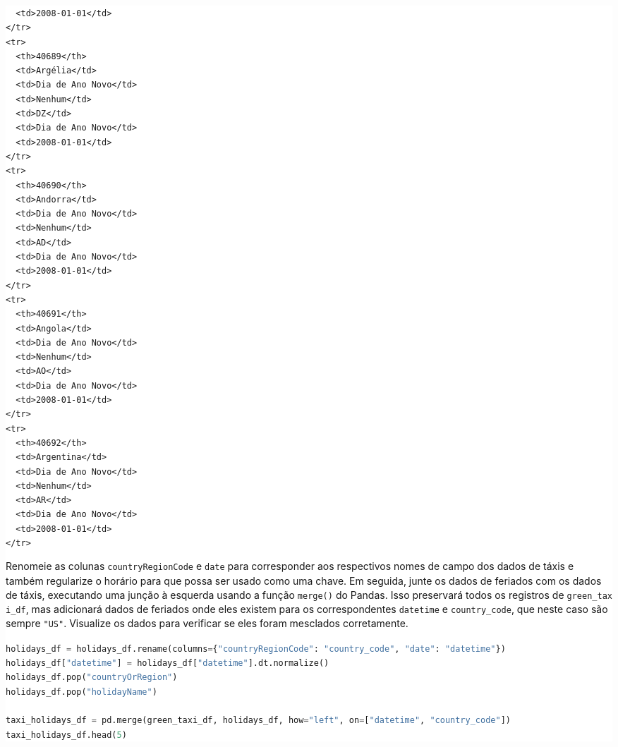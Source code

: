       <td>2008-01-01</td>
    </tr>
    <tr>
      <th>40689</th>
      <td>Argélia</td>
      <td>Dia de Ano Novo</td>
      <td>Nenhum</td>
      <td>DZ</td>
      <td>Dia de Ano Novo</td>
      <td>2008-01-01</td>
    </tr>
    <tr>
      <th>40690</th>
      <td>Andorra</td>
      <td>Dia de Ano Novo</td>
      <td>Nenhum</td>
      <td>AD</td>
      <td>Dia de Ano Novo</td>
      <td>2008-01-01</td>
    </tr>
    <tr>
      <th>40691</th>
      <td>Angola</td>
      <td>Dia de Ano Novo</td>
      <td>Nenhum</td>
      <td>AO</td>
      <td>Dia de Ano Novo</td>
      <td>2008-01-01</td>
    </tr>
    <tr>
      <th>40692</th>
      <td>Argentina</td>
      <td>Dia de Ano Novo</td>
      <td>Nenhum</td>
      <td>AR</td>
      <td>Dia de Ano Novo</td>
      <td>2008-01-01</td>
    </tr>
  </tbody>
</table>
</div>



Renomeie as colunas `countryRegionCode` e `date` para corresponder aos respectivos nomes de campo dos dados de táxis e também regularize o horário para que possa ser usado como uma chave. Em seguida, junte os dados de feriados com os dados de táxis, executando uma junção à esquerda usando a função `merge()` do Pandas. Isso preservará todos os registros de `green_taxi_df`, mas adicionará dados de feriados onde eles existem para os correspondentes `datetime` e `country_code`, que neste caso são sempre `"US"`. Visualize os dados para verificar se eles foram mesclados corretamente.

```python
holidays_df = holidays_df.rename(columns={"countryRegionCode": "country_code", "date": "datetime"})
holidays_df["datetime"] = holidays_df["datetime"].dt.normalize()
holidays_df.pop("countryOrRegion")
holidays_df.pop("holidayName")

taxi_holidays_df = pd.merge(green_taxi_df, holidays_df, how="left", on=["datetime", "country_code"])
taxi_holidays_df.head(5)
```
